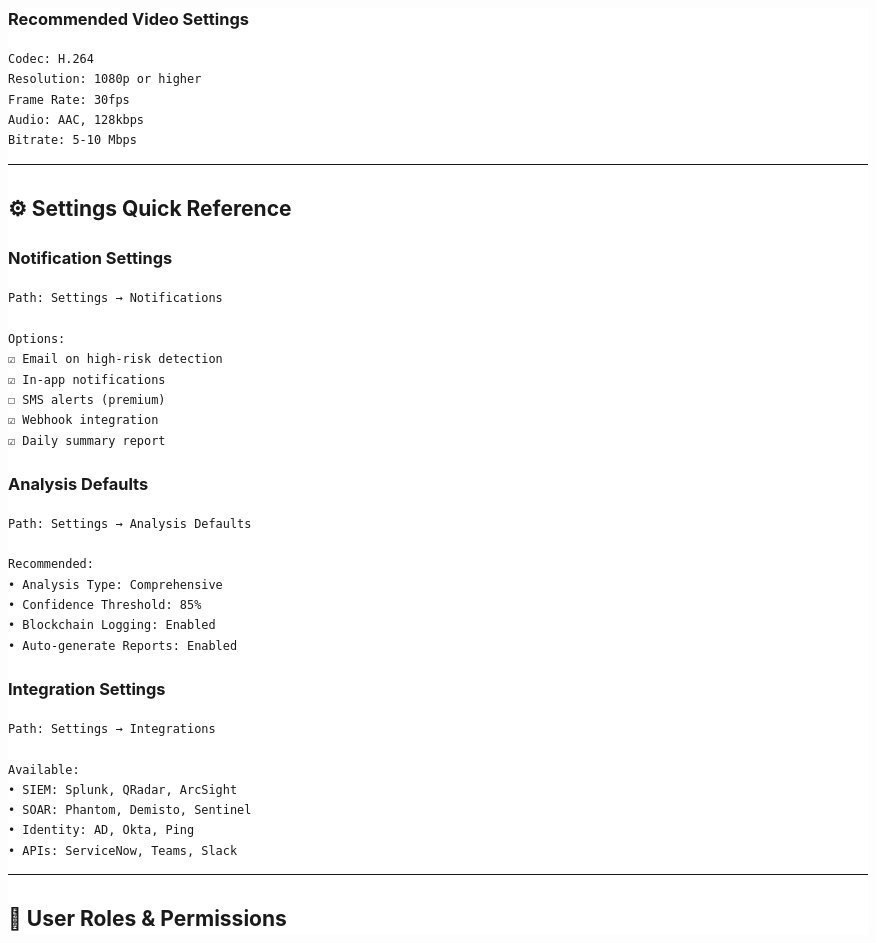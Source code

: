 ### **Recommended Video Settings**
```
Codec: H.264
Resolution: 1080p or higher
Frame Rate: 30fps
Audio: AAC, 128kbps
Bitrate: 5-10 Mbps
```

---

## ⚙️ Settings Quick Reference

### **Notification Settings**
```
Path: Settings → Notifications

Options:
☑ Email on high-risk detection
☑ In-app notifications
☐ SMS alerts (premium)
☑ Webhook integration
☑ Daily summary report
```

### **Analysis Defaults**
```
Path: Settings → Analysis Defaults

Recommended:
• Analysis Type: Comprehensive
• Confidence Threshold: 85%
• Blockchain Logging: Enabled
• Auto-generate Reports: Enabled
```

### **Integration Settings**
```
Path: Settings → Integrations

Available:
• SIEM: Splunk, QRadar, ArcSight
• SOAR: Phantom, Demisto, Sentinel
• Identity: AD, Okta, Ping
• APIs: ServiceNow, Teams, Slack
```

---

## 🎯 User Roles & Permissions
